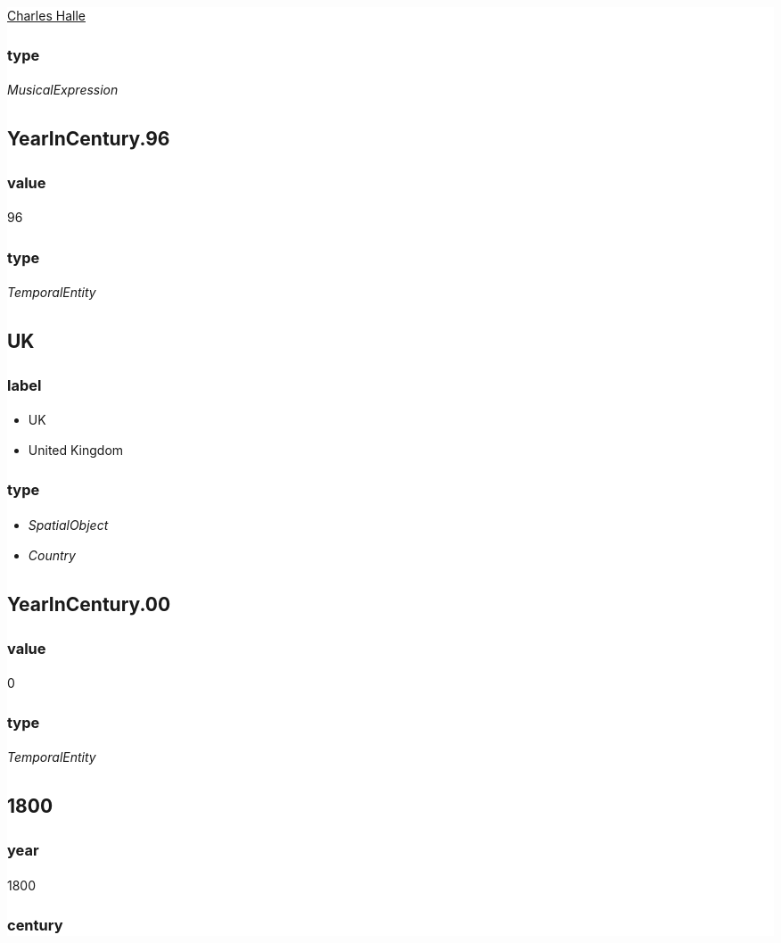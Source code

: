 
[Charles Halle](#Charles-Halle)

### type


*MusicalExpression*

## YearInCentury.96

### value


96

### type


*TemporalEntity*

## UK

### label

 - UK

 - United Kingdom

### type

 - *SpatialObject*

 - *Country*

## YearInCentury.00

### value


0

### type


*TemporalEntity*

## 1800

### year


1800

### century
